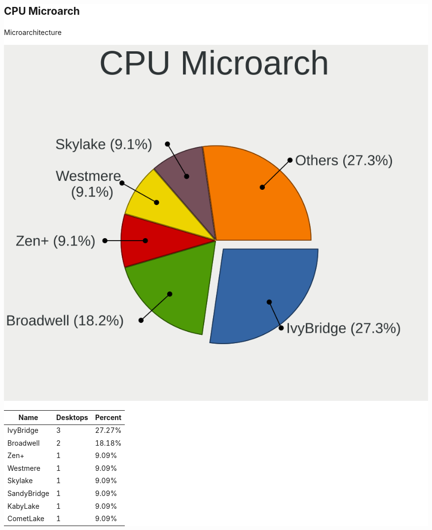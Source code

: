 CPU Microarch
-------------

Microarchitecture

![CPU Microarch](./images/pie_chart/cpu_microarch.svg)


| Name        | Desktops | Percent |
|-------------|----------|---------|
| IvyBridge   | 3        | 27.27%  |
| Broadwell   | 2        | 18.18%  |
| Zen+        | 1        | 9.09%   |
| Westmere    | 1        | 9.09%   |
| Skylake     | 1        | 9.09%   |
| SandyBridge | 1        | 9.09%   |
| KabyLake    | 1        | 9.09%   |
| CometLake   | 1        | 9.09%   |
